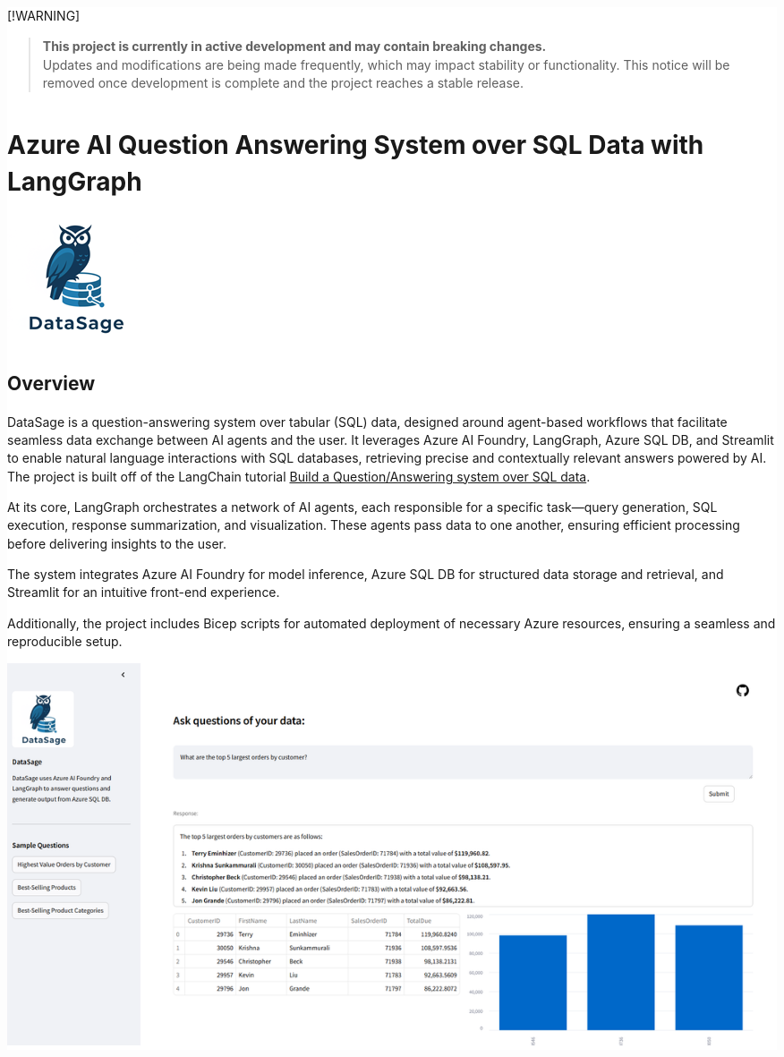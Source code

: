 
 [!WARNING]  
> **This project is currently in active development and may contain breaking changes.**  
> Updates and modifications are being made frequently, which may impact stability or functionality. This notice will be removed once development is complete and the project reaches a stable release.


# Azure AI Question Answering System over SQL Data with LangGraph

![diagram](./media/logo_small.png)


## Overview

DataSage is a question-answering system over tabular (SQL) data, designed around agent-based workflows that facilitate seamless data exchange between AI agents and the user. It leverages Azure AI Foundry, LangGraph, Azure SQL DB, and Streamlit to enable natural language interactions with SQL databases, retrieving precise and contextually relevant answers powered by AI. The project is built off of the LangChain tutorial [Build a Question/Answering system over SQL data](https://python.langchain.com/docs/tutorials/sql_qa/).

At its core, LangGraph orchestrates a network of AI agents, each responsible for a specific task—query generation, SQL execution, response summarization, and visualization. These agents pass data to one another, ensuring efficient processing before delivering insights to the user.

The system integrates Azure AI Foundry for model inference, Azure SQL DB for structured data storage and retrieval, and Streamlit for an intuitive front-end experience.

Additionally, the project includes Bicep scripts for automated deployment of necessary Azure resources, ensuring a seamless and reproducible setup.


![diagram](./media/largest_orders.png)
